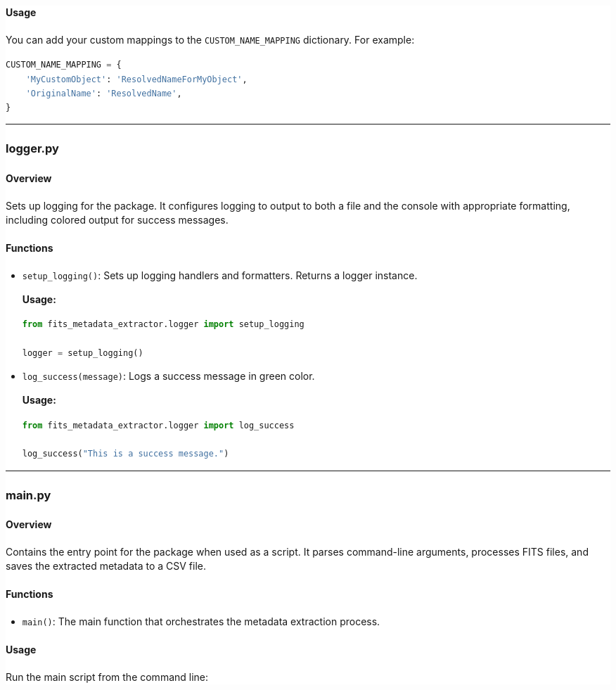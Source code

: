 #### Usage

You can add your custom mappings to the `CUSTOM_NAME_MAPPING` dictionary. For example:

```python
CUSTOM_NAME_MAPPING = {
    'MyCustomObject': 'ResolvedNameForMyObject',
    'OriginalName': 'ResolvedName',
}
```

---

### logger.py

#### Overview

Sets up logging for the package. It configures logging to output to both a file and the console with appropriate formatting, including colored output for success messages.

#### Functions

- `setup_logging()`: Sets up logging handlers and formatters. Returns a logger instance.

  **Usage:**

  ```python
  from fits_metadata_extractor.logger import setup_logging

  logger = setup_logging()
  ```

- `log_success(message)`: Logs a success message in green color.

  **Usage:**

  ```python
  from fits_metadata_extractor.logger import log_success

  log_success("This is a success message.")
  ```

---

### main.py

#### Overview

Contains the entry point for the package when used as a script. It parses command-line arguments, processes FITS files, and saves the extracted metadata to a CSV file.

#### Functions

- `main()`: The main function that orchestrates the metadata extraction process.

#### Usage

Run the main script from the command line:
